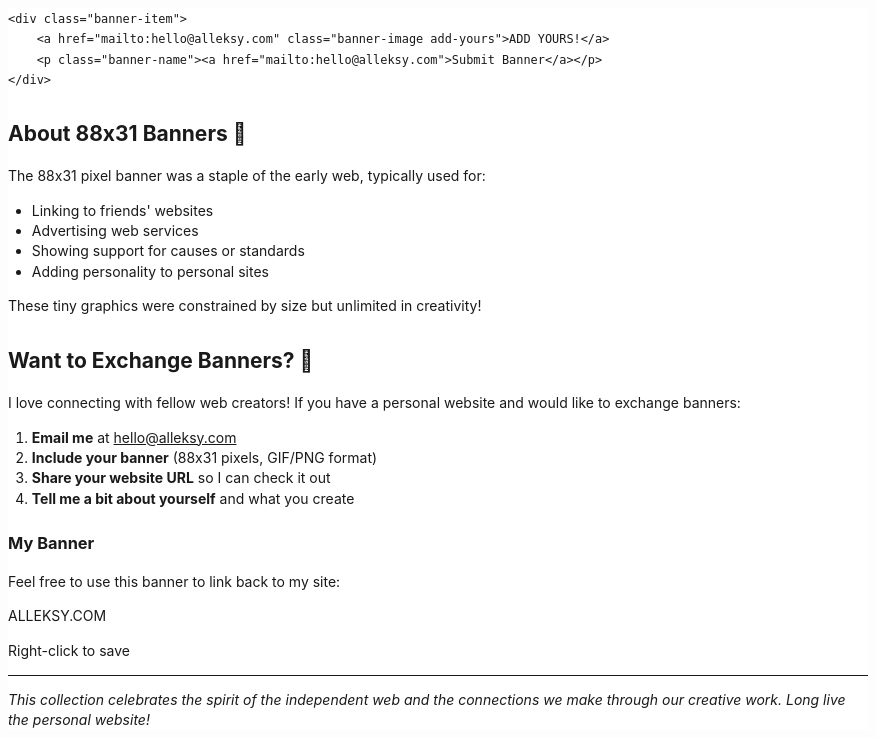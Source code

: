     <div class="banner-item">
        <a href="mailto:hello@alleksy.com" class="banner-image add-yours">ADD YOURS!</a>
        <p class="banner-name"><a href="mailto:hello@alleksy.com">Submit Banner</a></p>
    </div>
</div>

## About 88x31 Banners 📏

The 88x31 pixel banner was a staple of the early web, typically used for:
- Linking to friends' websites
- Advertising web services
- Showing support for causes or standards
- Adding personality to personal sites

These tiny graphics were constrained by size but unlimited in creativity!

## Want to Exchange Banners? 🤝

I love connecting with fellow web creators! If you have a personal website and would like to exchange banners:

1. **Email me** at [hello@alleksy.com](mailto:hello@alleksy.com)
2. **Include your banner** (88x31 pixels, GIF/PNG format)
3. **Share your website URL** so I can check it out
4. **Tell me a bit about yourself** and what you create

### My Banner

Feel free to use this banner to link back to my site:

<div class="banner-container">
    <div class="banner-image">ALLEKSY.COM</div>
    <p class="banner-save-text">Right-click to save</p>
</div>

---

*This collection celebrates the spirit of the independent web and the connections we make through our creative work. Long live the personal website!*